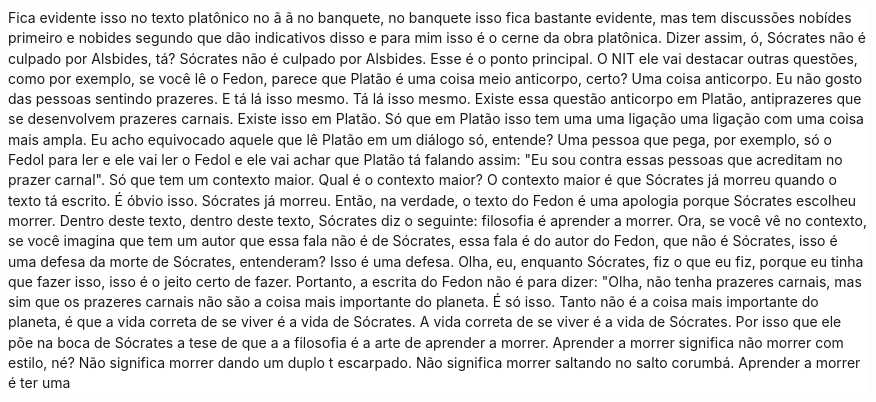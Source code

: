 Fica evidente isso no texto platônico no
ã ã no banquete, no banquete isso fica
bastante evidente, mas tem discussões
nobídes primeiro e nobides segundo que
dão indicativos disso e para mim isso é
o cerne da obra platônica. Dizer assim,
ó, Sócrates não é culpado por Alsbides,
tá? Sócrates não é culpado por Alsbides.
Esse é o ponto principal.
O NIT ele vai destacar outras questões,
como por exemplo, se você lê o Fedon,
parece que Platão é uma coisa meio
anticorpo, certo? Uma coisa anticorpo.
Eu não gosto das pessoas sentindo
prazeres. E tá lá isso mesmo. Tá lá isso
mesmo. Existe essa questão anticorpo em
Platão,
antiprazeres que se desenvolvem prazeres
carnais. Existe isso em Platão. Só que
em Platão isso
tem uma uma ligação uma ligação com uma
coisa mais
ampla. Eu acho equivocado aquele que lê
Platão em um diálogo só, entende? Uma
pessoa que pega, por exemplo, só o Fedol
para ler e ele vai ler o Fedol e ele vai
achar que Platão tá falando assim: "Eu
sou contra essas pessoas que acreditam
no prazer carnal".
Só que tem um contexto maior. Qual é o
contexto maior? O contexto maior é que
Sócrates já morreu quando o texto tá
escrito. É óbvio isso. Sócrates já
morreu. Então, na verdade, o texto do
Fedon é uma apologia porque Sócrates
escolheu morrer. Dentro deste texto,
dentro deste texto, Sócrates diz o
seguinte: filosofia é aprender a morrer.
Ora, se você vê no
contexto, se você imagina que tem um
autor que essa fala não é de Sócrates,
essa fala é do autor do Fedon, que não é
Sócrates, isso é uma defesa da morte de
Sócrates, entenderam? Isso é uma defesa.
Olha, eu, enquanto Sócrates, fiz o que
eu fiz, porque eu tinha que fazer isso,
isso é o jeito certo de fazer.
Portanto, a escrita do Fedon não é para
dizer:
"Olha, não tenha prazeres carnais, mas
sim que os prazeres carnais não são a
coisa mais importante do planeta. É só
isso. Tanto não é a coisa mais
importante do planeta, é que a vida
correta de se viver é a vida de
Sócrates. A vida correta de se viver é a
vida de Sócrates. Por isso que ele põe
na boca de Sócrates a tese de que a a
filosofia é a arte de aprender a morrer.
Aprender a morrer significa não morrer
com estilo, né? Não significa morrer
dando um duplo t escarpado. Não
significa morrer saltando no salto
corumbá. Aprender a morrer é ter uma